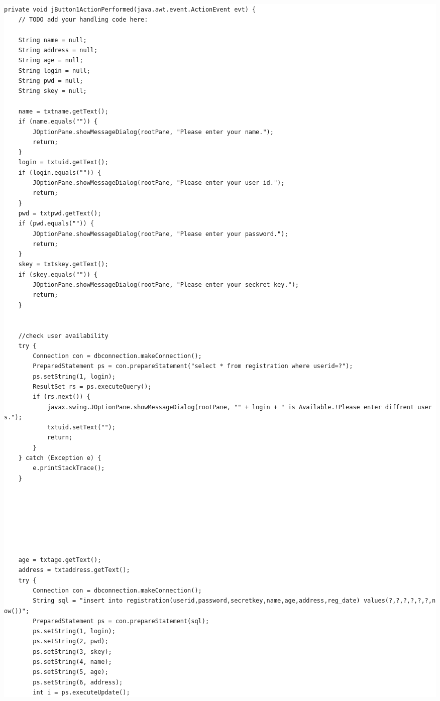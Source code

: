     private void jButton1ActionPerformed(java.awt.event.ActionEvent evt) {                                         
        // TODO add your handling code here:

        String name = null;
        String address = null;
        String age = null;
        String login = null;
        String pwd = null;
        String skey = null;
        
        name = txtname.getText();
        if (name.equals("")) {
            JOptionPane.showMessageDialog(rootPane, "Please enter your name.");
            return;
        }
        login = txtuid.getText();
        if (login.equals("")) {
            JOptionPane.showMessageDialog(rootPane, "Please enter your user id.");
            return;
        }
        pwd = txtpwd.getText();
        if (pwd.equals("")) {
            JOptionPane.showMessageDialog(rootPane, "Please enter your password.");
            return;
        }
        skey = txtskey.getText();
        if (skey.equals("")) {
            JOptionPane.showMessageDialog(rootPane, "Please enter your seckret key.");
            return;
        }


        //check user availability
        try {
            Connection con = dbconnection.makeConnection();
            PreparedStatement ps = con.prepareStatement("select * from registration where userid=?");
            ps.setString(1, login);
            ResultSet rs = ps.executeQuery();
            if (rs.next()) {
                javax.swing.JOptionPane.showMessageDialog(rootPane, "" + login + " is Available.!Please enter diffrent users.");
                txtuid.setText("");
                return;
            }
        } catch (Exception e) {
            e.printStackTrace();
        }
        
        
        
        
        
        
        
        age = txtage.getText();
        address = txtaddress.getText();
        try {
            Connection con = dbconnection.makeConnection();
            String sql = "insert into registration(userid,password,secretkey,name,age,address,reg_date) values(?,?,?,?,?,?,now())";
            PreparedStatement ps = con.prepareStatement(sql);
            ps.setString(1, login);
            ps.setString(2, pwd);
            ps.setString(3, skey);
            ps.setString(4, name);
            ps.setString(5, age);
            ps.setString(6, address);
            int i = ps.executeUpdate();